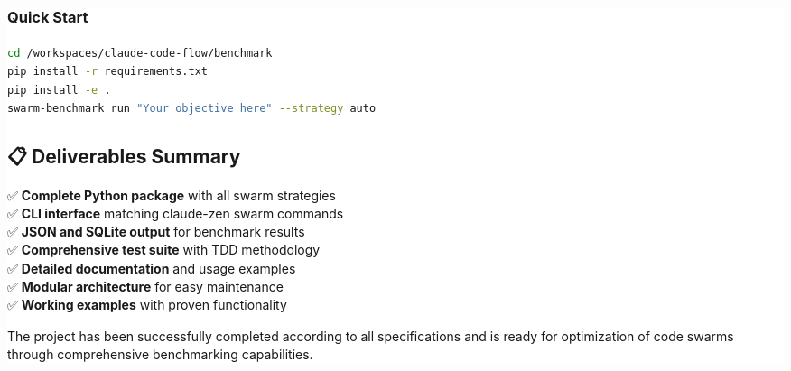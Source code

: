 ### Quick Start
```bash
cd /workspaces/claude-code-flow/benchmark
pip install -r requirements.txt
pip install -e .
swarm-benchmark run "Your objective here" --strategy auto
```

## 📋 Deliverables Summary

✅ **Complete Python package** with all swarm strategies  
✅ **CLI interface** matching claude-zen swarm commands  
✅ **JSON and SQLite output** for benchmark results  
✅ **Comprehensive test suite** with TDD methodology  
✅ **Detailed documentation** and usage examples  
✅ **Modular architecture** for easy maintenance  
✅ **Working examples** with proven functionality  

The project has been successfully completed according to all specifications and is ready for optimization of code swarms through comprehensive benchmarking capabilities.